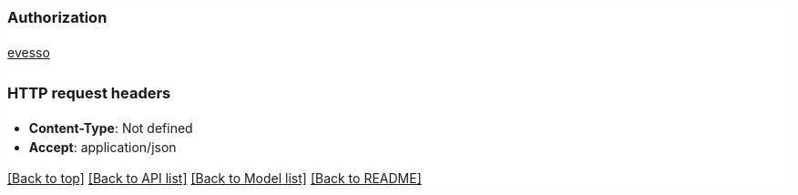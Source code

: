### Authorization

[evesso](../README.md#evesso)

### HTTP request headers

 - **Content-Type**: Not defined
 - **Accept**: application/json

[[Back to top]](#) [[Back to API list]](../README.md#documentation-for-api-endpoints) [[Back to Model list]](../README.md#documentation-for-models) [[Back to README]](../README.md)


